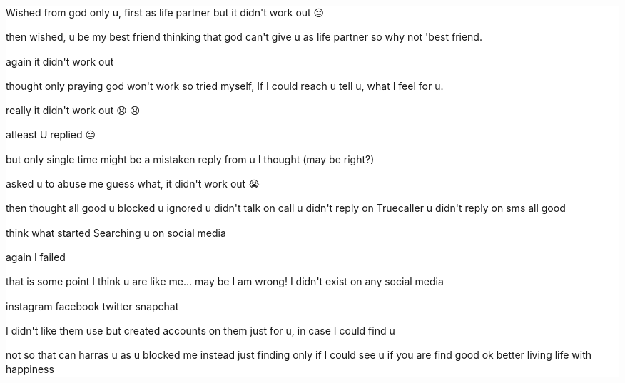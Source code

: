 Wished from god only u,
first as life partner 
but it didn't work out 😔 

then wished, u be my best friend 
thinking that god can't give u as life partner so why not 'best friend.

again it didn't work out 

thought only praying god won't work
so tried myself, If I could reach u
tell u, what I feel for u.

really it didn't work out 😞 😞 

atleast U replied 😔 

but only single time
might be a mistaken reply from u
I thought (may be right?) 

asked u to abuse me
guess what, it didn't work out 😭 

then thought 
all good 
u blocked
u ignored 
u didn't talk on call
u didn't reply on Truecaller 
u didn't reply on sms
all good

think what
started Searching u on social media

again I failed

that is some point 
I think
u are like me...
may be I am wrong!
I didn't exist on any social media

instagram facebook 
twitter snapchat 

I didn't like them use
but created accounts on them
just for u, in case I could find u

not so that can harras u 
as u blocked me
instead just finding 
only if I could see u
if you are find good ok better
living life with happiness 
